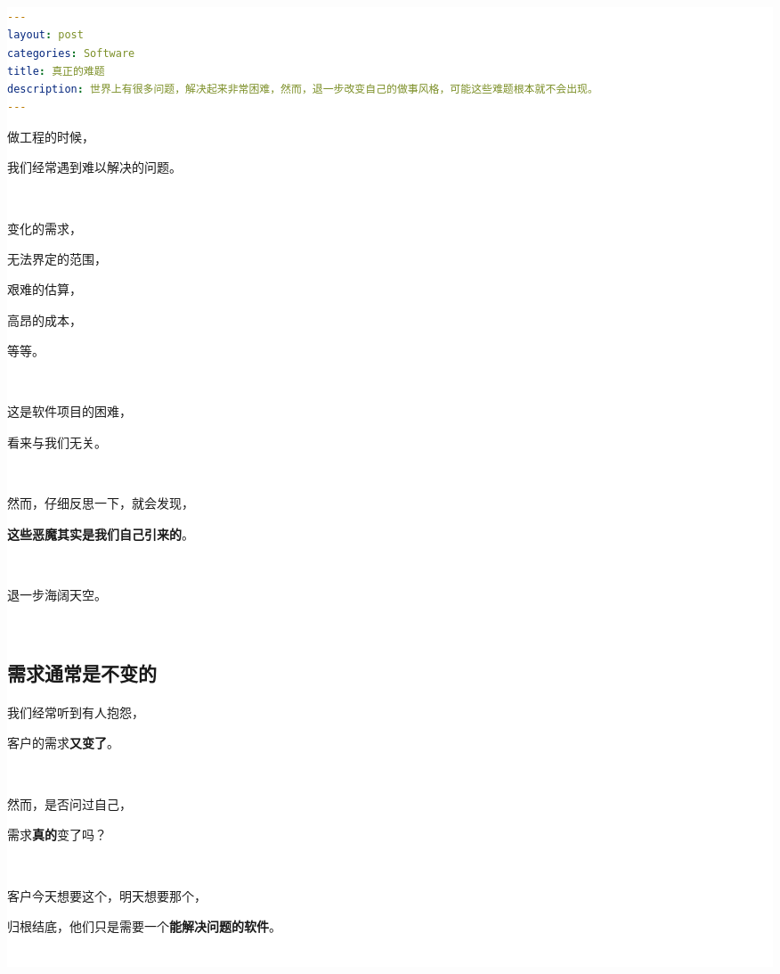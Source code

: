 ```yaml
---
layout: post
categories: Software
title: 真正的难题
description: 世界上有很多问题，解决起来非常困难，然而，退一步改变自己的做事风格，可能这些难题根本就不会出现。
---
```


做工程的时候，

我们经常遇到难以解决的问题。

<br/>

变化的需求，

无法界定的范围，

艰难的估算，

高昂的成本，

等等。

<br/>

这是软件项目的困难，

看来与我们无关。

<br/>

然而，仔细反思一下，就会发现，

**这些恶魔其实是我们自己引来的**。

<br/>

退一步海阔天空。

<br/>

## **需求通常是不变的**

我们经常听到有人抱怨，

客户的需求**又变了**。

<br/>

然而，是否问过自己，

需求**真的**变了吗？

<br/>

客户今天想要这个，明天想要那个，

归根结底，他们只是需要一个**能解决问题的软件**。

<br/>
